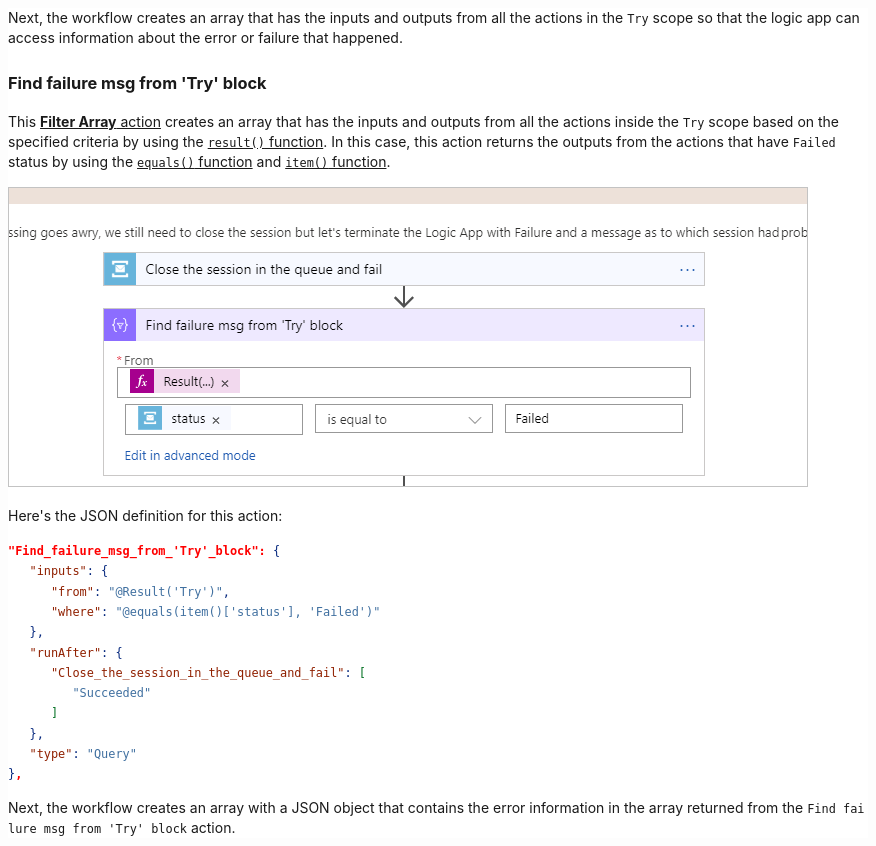 Next, the workflow creates an array that has the inputs and outputs from all the actions in the `Try` scope so that the logic app can access information about the error or failure that happened.

<a name="find-failure-message"></a>

### Find failure msg from 'Try' block

This [**Filter Array** action](../logic-apps/logic-apps-perform-data-operations.md#filter-array-action) creates an array that has the inputs and outputs from all the actions inside the `Try` scope based on the specified criteria by using the [`result()` function](../logic-apps/workflow-definition-language-functions-reference.md#result). In this case, this action returns the outputs from the actions that have `Failed` status by using the [`equals()` function](../logic-apps/workflow-definition-language-functions-reference.md#equals) and [`item()` function](../logic-apps/workflow-definition-language-functions-reference.md#item).

![Filter array action - "Find failure msg from 'Try' block"](./media/send-related-messages-sequential-convoy/find-failure-message.png)

Here's the JSON definition for this action:

```json
"Find_failure_msg_from_'Try'_block": {
   "inputs": {
      "from": "@Result('Try')",
      "where": "@equals(item()['status'], 'Failed')"
   },
   "runAfter": {
      "Close_the_session_in_the_queue_and_fail": [
         "Succeeded"
      ]
   },
   "type": "Query"
},
```

Next, the workflow creates an array with a JSON object that contains the error information in the array returned from the `Find failure msg from 'Try' block` action.

<a name="select-error-details"></a>
